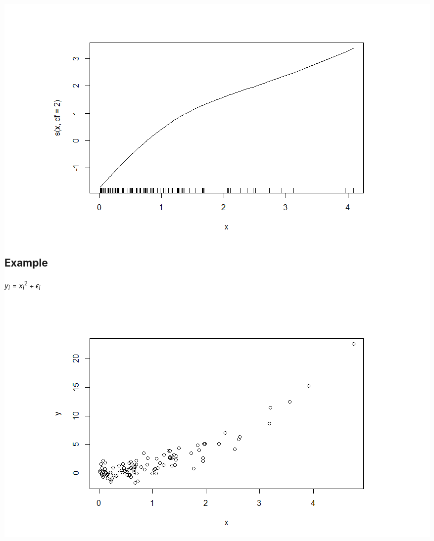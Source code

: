 <img src="Analyzing-Cash-Flows-using-GAM_files/figure-markdown_github/unnamed-chunk-5-1.png" style="display: block; margin: auto;" />

Example
-------

*y*<sub>*i*</sub> = *x*<sub>*i*</sub><sup>2</sup> + *ϵ*<sub>*i*</sub>

<img src="Analyzing-Cash-Flows-using-GAM_files/figure-markdown_github/unnamed-chunk-6-1.png" style="display: block; margin: auto;" />
